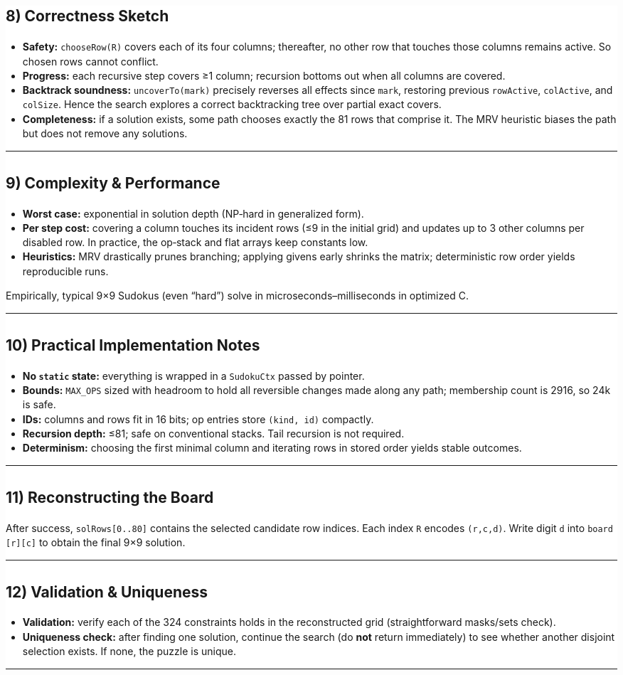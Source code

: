## 8) Correctness Sketch

* **Safety:** `chooseRow(R)` covers each of its four columns; thereafter, no other row that touches those columns remains active. So chosen rows cannot conflict.
* **Progress:** each recursive step covers ≥1 column; recursion bottoms out when all columns are covered.
* **Backtrack soundness:** `uncoverTo(mark)` precisely reverses all effects since `mark`, restoring previous `rowActive`, `colActive`, and `colSize`. Hence the search explores a correct backtracking tree over partial exact covers.
* **Completeness:** if a solution exists, some path chooses exactly the 81 rows that comprise it. The MRV heuristic biases the path but does not remove any solutions.

---

## 9) Complexity & Performance

* **Worst case:** exponential in solution depth (NP‑hard in generalized form).
* **Per step cost:** covering a column touches its incident rows (≤9 in the initial grid) and updates up to 3 other columns per disabled row. In practice, the op‑stack and flat arrays keep constants low.
* **Heuristics:** MRV drastically prunes branching; applying givens early shrinks the matrix; deterministic row order yields reproducible runs.

Empirically, typical 9×9 Sudokus (even “hard”) solve in microseconds–milliseconds in optimized C.

---

## 10) Practical Implementation Notes

* **No `static` state:** everything is wrapped in a `SudokuCtx` passed by pointer.
* **Bounds:** `MAX_OPS` sized with headroom to hold all reversible changes made along any path; membership count is 2916, so 24k is safe.
* **IDs:** columns and rows fit in 16 bits; op entries store `(kind, id)` compactly.
* **Recursion depth:** ≤81; safe on conventional stacks. Tail recursion is not required.
* **Determinism:** choosing the first minimal column and iterating rows in stored order yields stable outcomes.

---

## 11) Reconstructing the Board

After success, `solRows[0..80]` contains the selected candidate row indices. Each index `R` encodes `(r,c,d)`. Write digit `d` into `board[r][c]` to obtain the final 9×9 solution.

---

## 12) Validation & Uniqueness

* **Validation:** verify each of the 324 constraints holds in the reconstructed grid (straightforward masks/sets check).
* **Uniqueness check:** after finding one solution, continue the search (do **not** return immediately) to see whether another disjoint selection exists. If none, the puzzle is unique.

---